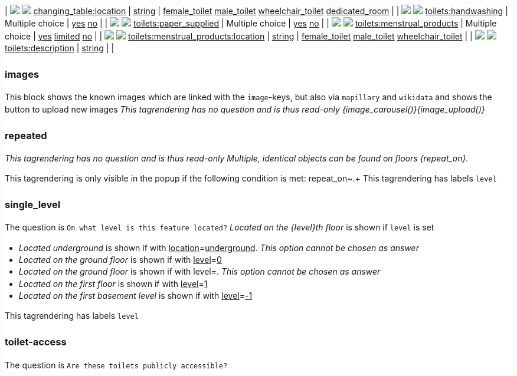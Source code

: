 | <a target="_blank" href='https://taginfo.openstreetmap.org/keys/changing_table:location#values'><img src='https://mapcomplete.org/assets/svg/search.svg' height='18px'></a> <a target="_blank" href='https://taghistory.raifer.tech/?#***/changing_table%3Alocation/'><img src='https://mapcomplete.org/assets/svg/statistics.svg' height='18px'></a> [changing_table:location](https://wiki.openstreetmap.org/wiki/Key:changing_table:location) | [string](../SpecialInputElements.md#string) | [female_toilet](https://wiki.openstreetmap.org/wiki/Tag:changing_table:location%3Dfemale_toilet) [male_toilet](https://wiki.openstreetmap.org/wiki/Tag:changing_table:location%3Dmale_toilet) [wheelchair_toilet](https://wiki.openstreetmap.org/wiki/Tag:changing_table:location%3Dwheelchair_toilet) [dedicated_room](https://wiki.openstreetmap.org/wiki/Tag:changing_table:location%3Ddedicated_room) |
| <a target="_blank" href='https://taginfo.openstreetmap.org/keys/toilets:handwashing#values'><img src='https://mapcomplete.org/assets/svg/search.svg' height='18px'></a> <a target="_blank" href='https://taghistory.raifer.tech/?#***/toilets%3Ahandwashing/'><img src='https://mapcomplete.org/assets/svg/statistics.svg' height='18px'></a> [toilets:handwashing](https://wiki.openstreetmap.org/wiki/Key:toilets:handwashing) | Multiple choice | [yes](https://wiki.openstreetmap.org/wiki/Tag:toilets:handwashing%3Dyes) [no](https://wiki.openstreetmap.org/wiki/Tag:toilets:handwashing%3Dno) |
| <a target="_blank" href='https://taginfo.openstreetmap.org/keys/toilets:paper_supplied#values'><img src='https://mapcomplete.org/assets/svg/search.svg' height='18px'></a> <a target="_blank" href='https://taghistory.raifer.tech/?#***/toilets%3Apaper_supplied/'><img src='https://mapcomplete.org/assets/svg/statistics.svg' height='18px'></a> [toilets:paper_supplied](https://wiki.openstreetmap.org/wiki/Key:toilets:paper_supplied) | Multiple choice | [yes](https://wiki.openstreetmap.org/wiki/Tag:toilets:paper_supplied%3Dyes) [no](https://wiki.openstreetmap.org/wiki/Tag:toilets:paper_supplied%3Dno) |
| <a target="_blank" href='https://taginfo.openstreetmap.org/keys/toilets:menstrual_products#values'><img src='https://mapcomplete.org/assets/svg/search.svg' height='18px'></a> <a target="_blank" href='https://taghistory.raifer.tech/?#***/toilets%3Amenstrual_products/'><img src='https://mapcomplete.org/assets/svg/statistics.svg' height='18px'></a> [toilets:menstrual_products](https://wiki.openstreetmap.org/wiki/Key:toilets:menstrual_products) | Multiple choice | [yes](https://wiki.openstreetmap.org/wiki/Tag:toilets:menstrual_products%3Dyes) [limited](https://wiki.openstreetmap.org/wiki/Tag:toilets:menstrual_products%3Dlimited) [no](https://wiki.openstreetmap.org/wiki/Tag:toilets:menstrual_products%3Dno) |
| <a target="_blank" href='https://taginfo.openstreetmap.org/keys/toilets:menstrual_products:location#values'><img src='https://mapcomplete.org/assets/svg/search.svg' height='18px'></a> <a target="_blank" href='https://taghistory.raifer.tech/?#***/toilets%3Amenstrual_products%3Alocation/'><img src='https://mapcomplete.org/assets/svg/statistics.svg' height='18px'></a> [toilets:menstrual_products:location](https://wiki.openstreetmap.org/wiki/Key:toilets:menstrual_products:location) | [string](../SpecialInputElements.md#string) | [female_toilet](https://wiki.openstreetmap.org/wiki/Tag:toilets:menstrual_products:location%3Dfemale_toilet) [male_toilet](https://wiki.openstreetmap.org/wiki/Tag:toilets:menstrual_products:location%3Dmale_toilet) [wheelchair_toilet](https://wiki.openstreetmap.org/wiki/Tag:toilets:menstrual_products:location%3Dwheelchair_toilet) |
| <a target="_blank" href='https://taginfo.openstreetmap.org/keys/toilets:description#values'><img src='https://mapcomplete.org/assets/svg/search.svg' height='18px'></a> <a target="_blank" href='https://taghistory.raifer.tech/?#***/toilets%3Adescription/'><img src='https://mapcomplete.org/assets/svg/statistics.svg' height='18px'></a> [toilets:description](https://wiki.openstreetmap.org/wiki/Key:toilets:description) | [string](../SpecialInputElements.md#string) |  |

### images
This block shows the known images which are linked with the `image`-keys, but also via `mapillary` and `wikidata` and shows the button to upload new images
_This tagrendering has no question and is thus read-only_
*{image_carousel()}{image_upload()}*

### repeated

_This tagrendering has no question and is thus read-only_
*Multiple, identical objects can be found on floors {repeat_on}.*

This tagrendering is only visible in the popup if the following condition is met: repeat_on~.+
This tagrendering has labels 
`level`

### single_level

The question is `On what level is this feature located?`
*Located on the {level}th floor* is shown if `level` is set

 -  *Located underground* is shown if with <a href='https://wiki.openstreetmap.org/wiki/Key:location' target='_blank'>location</a>=<a href='https://wiki.openstreetmap.org/wiki/Tag:location%3Dunderground' target='_blank'>underground</a>. _This option cannot be chosen as answer_
 -  *Located on the ground floor* is shown if with <a href='https://wiki.openstreetmap.org/wiki/Key:level' target='_blank'>level</a>=<a href='https://wiki.openstreetmap.org/wiki/Tag:level%3D0' target='_blank'>0</a>
 -  *Located on the ground floor* is shown if with level=. _This option cannot be chosen as answer_
 -  *Located on the first floor* is shown if with <a href='https://wiki.openstreetmap.org/wiki/Key:level' target='_blank'>level</a>=<a href='https://wiki.openstreetmap.org/wiki/Tag:level%3D1' target='_blank'>1</a>
 -  *Located on the first basement level* is shown if with <a href='https://wiki.openstreetmap.org/wiki/Key:level' target='_blank'>level</a>=<a href='https://wiki.openstreetmap.org/wiki/Tag:level%3D-1' target='_blank'>-1</a>

This tagrendering has labels 
`level`

### toilet-access

The question is `Are these toilets publicly accessible?`